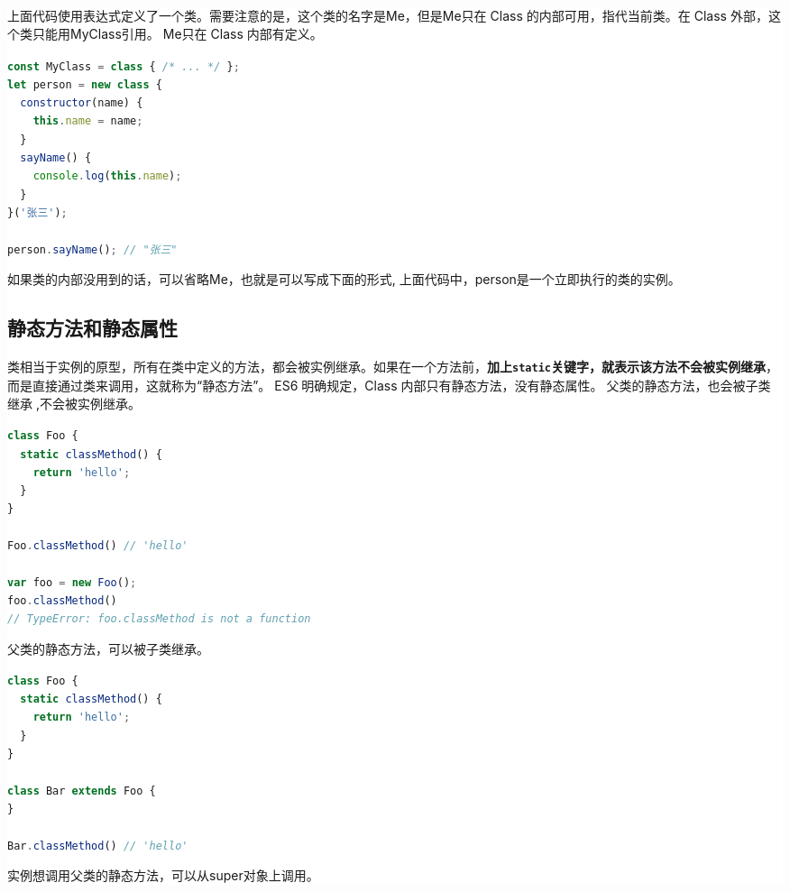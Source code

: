  上面代码使用表达式定义了一个类。需要注意的是，这个类的名字是Me，但是Me只在 Class 的内部可用，指代当前类。在 Class 外部，这个类只能用MyClass引用。  Me只在 Class 内部有定义。

~~~javascript
const MyClass = class { /* ... */ };
let person = new class {
  constructor(name) {
    this.name = name;
  }
  sayName() {
    console.log(this.name);
  }
}('张三');

person.sayName(); // "张三"
~~~

 如果类的内部没用到的话，可以省略Me，也就是可以写成下面的形式, 上面代码中，person是一个立即执行的类的实例。

## 静态方法和静态属性

 类相当于实例的原型，所有在类中定义的方法，都会被实例继承。如果在一个方法前，**加上`static`关键字，就表示该方法不会被实例继承**，而是直接通过类来调用，这就称为“静态方法”。  ES6 明确规定，Class 内部只有静态方法，没有静态属性。  父类的静态方法，也会被子类继承 ,不会被实例继承。

~~~javascript
class Foo {
  static classMethod() {
    return 'hello';
  }
}

Foo.classMethod() // 'hello'

var foo = new Foo();
foo.classMethod()
// TypeError: foo.classMethod is not a function
~~~

 父类的静态方法，可以被子类继承。

~~~javascript
class Foo {
  static classMethod() {
    return 'hello';
  }
}

class Bar extends Foo {
}

Bar.classMethod() // 'hello'
~~~

实例想调用父类的静态方法，可以从super对象上调用。

